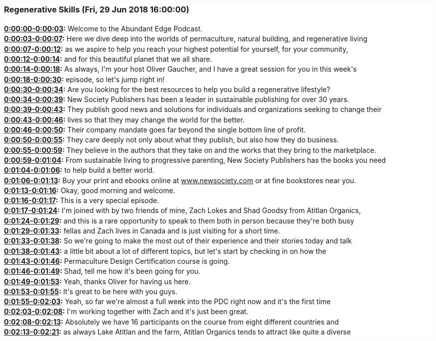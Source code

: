 ### Regenerative Skills  (Fri, 29 Jun 2018 16:00:00)
**[0:00:00-0:00:03](https://regenerativeskills.com/abundantedge-shad-and-zach-l/#t=0:00:00):**  Welcome to the Abundant Edge Podcast.  
**[0:00:03-0:00:07](https://regenerativeskills.com/abundantedge-shad-and-zach-l/#t=0:00:03):**  Here we dive deep into the worlds of permaculture, natural building, and regenerative living  
**[0:00:07-0:00:12](https://regenerativeskills.com/abundantedge-shad-and-zach-l/#t=0:00:07):**  as we aspire to help you reach your highest potential for yourself, for your community,  
**[0:00:12-0:00:14](https://regenerativeskills.com/abundantedge-shad-and-zach-l/#t=0:00:12):**  and for this beautiful planet that we all share.  
**[0:00:14-0:00:18](https://regenerativeskills.com/abundantedge-shad-and-zach-l/#t=0:00:14):**  As always, I'm your host Oliver Gaucher, and I have a great session for you in this week's  
**[0:00:18-0:00:30](https://regenerativeskills.com/abundantedge-shad-and-zach-l/#t=0:00:18):**  episode, so let's jump right in!  
**[0:00:30-0:00:34](https://regenerativeskills.com/abundantedge-shad-and-zach-l/#t=0:00:30):**  Are you looking for the best resources to help you build a regenerative lifestyle?  
**[0:00:34-0:00:39](https://regenerativeskills.com/abundantedge-shad-and-zach-l/#t=0:00:34):**  New Society Publishers has been a leader in sustainable publishing for over 30 years.  
**[0:00:39-0:00:43](https://regenerativeskills.com/abundantedge-shad-and-zach-l/#t=0:00:39):**  They publish good news and solutions for individuals and organizations seeking to change their  
**[0:00:43-0:00:46](https://regenerativeskills.com/abundantedge-shad-and-zach-l/#t=0:00:43):**  lives so that they may change the world for the better.  
**[0:00:46-0:00:50](https://regenerativeskills.com/abundantedge-shad-and-zach-l/#t=0:00:46):**  Their company mandate goes far beyond the single bottom line of profit.  
**[0:00:50-0:00:55](https://regenerativeskills.com/abundantedge-shad-and-zach-l/#t=0:00:50):**  They care deeply not only about what they publish, but also how they do business.  
**[0:00:55-0:00:59](https://regenerativeskills.com/abundantedge-shad-and-zach-l/#t=0:00:55):**  They believe in the authors that they take on and the works that they bring to the marketplace.  
**[0:00:59-0:01:04](https://regenerativeskills.com/abundantedge-shad-and-zach-l/#t=0:00:59):**  From sustainable living to progressive parenting, New Society Publishers has the books you need  
**[0:01:04-0:01:06](https://regenerativeskills.com/abundantedge-shad-and-zach-l/#t=0:01:04):**  to help build a better world.  
**[0:01:06-0:01:13](https://regenerativeskills.com/abundantedge-shad-and-zach-l/#t=0:01:06):**  Buy your print and ebooks online at www.newsociety.com or at fine bookstores near you.  
**[0:01:13-0:01:16](https://regenerativeskills.com/abundantedge-shad-and-zach-l/#t=0:01:13):**  Okay, good morning and welcome.  
**[0:01:16-0:01:17](https://regenerativeskills.com/abundantedge-shad-and-zach-l/#t=0:01:16):**  This is a very special episode.  
**[0:01:17-0:01:24](https://regenerativeskills.com/abundantedge-shad-and-zach-l/#t=0:01:17):**  I'm joined with by two friends of mine, Zach Lokes and Shad Goodsy from Atitlan Organics,  
**[0:01:24-0:01:29](https://regenerativeskills.com/abundantedge-shad-and-zach-l/#t=0:01:24):**  and this is a rare opportunity to speak to them both in person because they're both busy  
**[0:01:29-0:01:33](https://regenerativeskills.com/abundantedge-shad-and-zach-l/#t=0:01:29):**  fellas and Zach lives in Canada and is just visiting for a short time.  
**[0:01:33-0:01:38](https://regenerativeskills.com/abundantedge-shad-and-zach-l/#t=0:01:33):**  So we're going to make the most out of their experience and their stories today and talk  
**[0:01:38-0:01:43](https://regenerativeskills.com/abundantedge-shad-and-zach-l/#t=0:01:38):**  a little bit about a lot of different topics, but let's start by checking in on how the  
**[0:01:43-0:01:46](https://regenerativeskills.com/abundantedge-shad-and-zach-l/#t=0:01:43):**  Permaculture Design Certification course is going.  
**[0:01:46-0:01:49](https://regenerativeskills.com/abundantedge-shad-and-zach-l/#t=0:01:46):**  Shad, tell me how it's been going for you.  
**[0:01:49-0:01:53](https://regenerativeskills.com/abundantedge-shad-and-zach-l/#t=0:01:49):**  Yeah, thanks Oliver for having us here.  
**[0:01:53-0:01:55](https://regenerativeskills.com/abundantedge-shad-and-zach-l/#t=0:01:53):**  It's great to be here with you guys.  
**[0:01:55-0:02:03](https://regenerativeskills.com/abundantedge-shad-and-zach-l/#t=0:01:55):**  Yeah, so far we're almost a full week into the PDC right now and it's the first time  
**[0:02:03-0:02:08](https://regenerativeskills.com/abundantedge-shad-and-zach-l/#t=0:02:03):**  I'm working together with Zach and it's just been great.  
**[0:02:08-0:02:13](https://regenerativeskills.com/abundantedge-shad-and-zach-l/#t=0:02:08):**  Absolutely we have 16 participants on the course from eight different countries and  
**[0:02:13-0:02:21](https://regenerativeskills.com/abundantedge-shad-and-zach-l/#t=0:02:13):**  as always Lake Atitlan and the farm, Atitlan Organics tends to attract like quite a diverse  